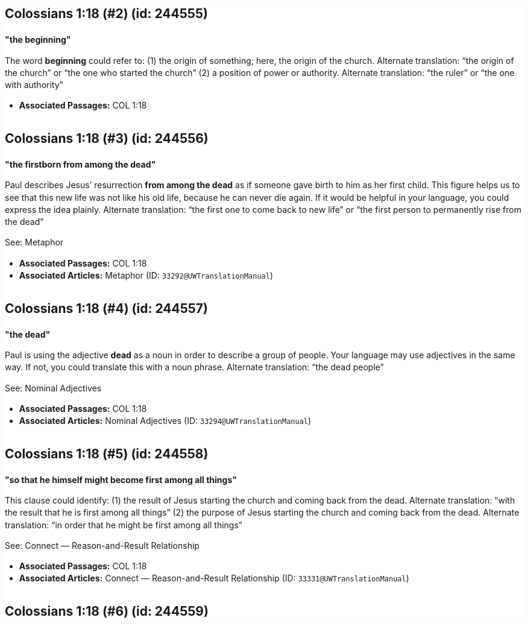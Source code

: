 ## Colossians 1:18 (#2) (id: 244555)

**"the beginning"**

The word **beginning** could refer to: (1\) the origin of something; here, the origin of the church. Alternate translation: “the origin of the church” or “the one who started the church” (2\) a position of power or authority. Alternate translation: “the ruler” or “the one with authority”

* **Associated Passages:** COL 1:18

## Colossians 1:18 (#3) (id: 244556)

**"the firstborn from among the dead"**

Paul describes Jesus’ resurrection **from among the dead** as if someone gave birth to him as her first child. This figure helps us to see that this new life was not like his old life, because he can never die again. If it would be helpful in your language, you could express the idea plainly. Alternate translation: “the first one to come back to new life” or “the first person to permanently rise from the dead”

See: Metaphor

* **Associated Passages:** COL 1:18
* **Associated Articles:** Metaphor (ID: `33292@UWTranslationManual`)

## Colossians 1:18 (#4) (id: 244557)

**"the dead"**

Paul is using the adjective **dead** as a noun in order to describe a group of people. Your language may use adjectives in the same way. If not, you could translate this with a noun phrase. Alternate translation: “the dead people”

See: Nominal Adjectives

* **Associated Passages:** COL 1:18
* **Associated Articles:** Nominal Adjectives (ID: `33294@UWTranslationManual`)

## Colossians 1:18 (#5) (id: 244558)

**"so that he himself might become first among all things"**

This clause could identify: (1\) the result of Jesus starting the church and coming back from the dead. Alternate translation: “with the result that he is first among all things” (2\) the purpose of Jesus starting the church and coming back from the dead. Alternate translation: “in order that he might be first among all things”

See: Connect — Reason\-and\-Result Relationship

* **Associated Passages:** COL 1:18
* **Associated Articles:** Connect — Reason-and-Result Relationship (ID: `33331@UWTranslationManual`)

## Colossians 1:18 (#6) (id: 244559)
